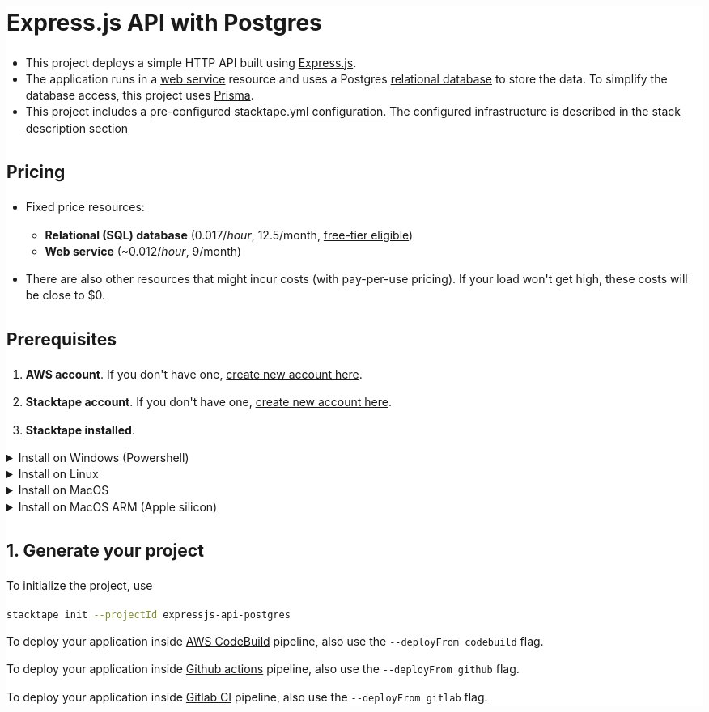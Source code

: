 # Express.js API with Postgres

- This project deploys a simple HTTP API built using [Express.js](https://expressjs.com/).
- The application runs in a [web service](https://docs.stacktape.com/compute-resources/web-services/) resource and uses
  a Postgres [relational database](https://docs.stacktape.com/resources/relational-databases/) to store the data. To
  simplify the database access, this project uses [Prisma](https://www.prisma.io/).
- This project includes a pre-configured [stacktape.yml configuration](stacktape.yml).
  The configured infrastructure is described in the [stack description section](#stack-description)

## Pricing

- Fixed price resources:

  - **Relational (SQL) database** ($0.017/hour, ~$12.5/month, [free-tier eligible](https://aws.amazon.com/free/?all-free-tier.sort-by=item.additionalFields.SortRank&all-free-tier.sort-order=asc&awsf.Free%20Tier%20Types=*all&awsf.Free%20Tier%20Categories=*all))
  - **Web service** (~$0.012/hour, ~$9/month)

- There are also other resources that might incur costs (with pay-per-use pricing). If your load won't get high, these costs will be close to $0.

## Prerequisites

1. **AWS account**. If you don't have one, [create new account here](https://portal.aws.amazon.com/billing/signup).

2. **Stacktape account**. If you don't have one, [create new account here](https://console.stacktape.com/sign-up).

3. **Stacktape installed**.

  <details><summary>Install on Windows (Powershell)</summary></details>
  <details><summary>Install on Linux</summary></details>
  <details><summary>Install on MacOS</summary></details>
  <details><summary>Install on MacOS ARM (Apple silicon)</summary></details>

## 1. Generate your project

To initialize the project, use

```bash
stacktape init --projectId expressjs-api-postgres
```

To deploy your application inside [AWS CodeBuild](https://aws.amazon.com/codebuild/) pipeline, also use the `--deployFrom codebuild` flag.

To deploy your application inside [Github actions](https://github.com/features/actions) pipeline, also use the `--deployFrom github` flag.

To deploy your application inside [Gitlab CI](https://docs.gitlab.com/ee/ci/) pipeline, also use the `--deployFrom gitlab` flag.
